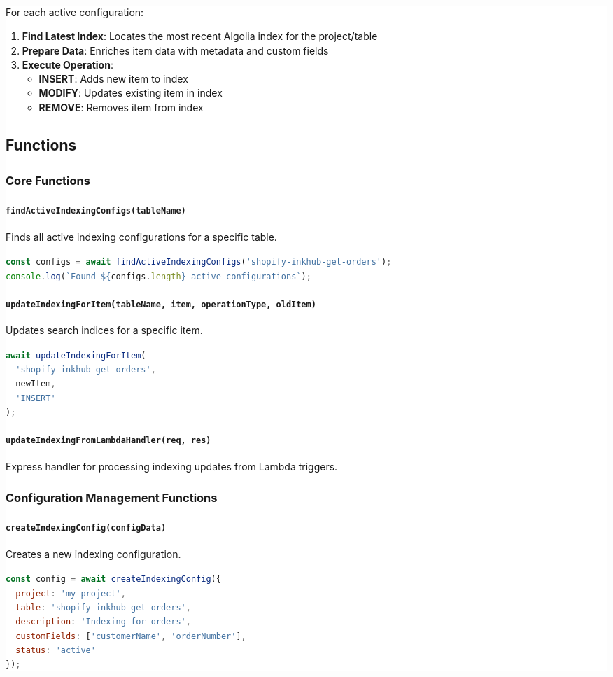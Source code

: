 For each active configuration:

1. **Find Latest Index**: Locates the most recent Algolia index for the project/table
2. **Prepare Data**: Enriches item data with metadata and custom fields
3. **Execute Operation**:
   - **INSERT**: Adds new item to index
   - **MODIFY**: Updates existing item in index
   - **REMOVE**: Removes item from index

## Functions

### Core Functions

#### `findActiveIndexingConfigs(tableName)`

Finds all active indexing configurations for a specific table.

```javascript
const configs = await findActiveIndexingConfigs('shopify-inkhub-get-orders');
console.log(`Found ${configs.length} active configurations`);
```

#### `updateIndexingForItem(tableName, item, operationType, oldItem)`

Updates search indices for a specific item.

```javascript
await updateIndexingForItem(
  'shopify-inkhub-get-orders',
  newItem,
  'INSERT'
);
```

#### `updateIndexingFromLambdaHandler(req, res)`

Express handler for processing indexing updates from Lambda triggers.

### Configuration Management Functions

#### `createIndexingConfig(configData)`

Creates a new indexing configuration.

```javascript
const config = await createIndexingConfig({
  project: 'my-project',
  table: 'shopify-inkhub-get-orders',
  description: 'Indexing for orders',
  customFields: ['customerName', 'orderNumber'],
  status: 'active'
});
```
